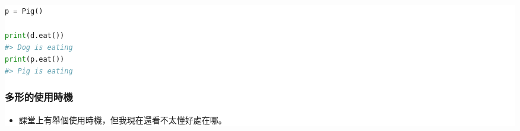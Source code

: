 ```python
p = Pig()

print(d.eat())
#> Dog is eating
print(p.eat())
#> Pig is eating
```

### 多形的使用時機  

* 課堂上有舉個使用時機，但我現在還看不太懂好處在哪。  



